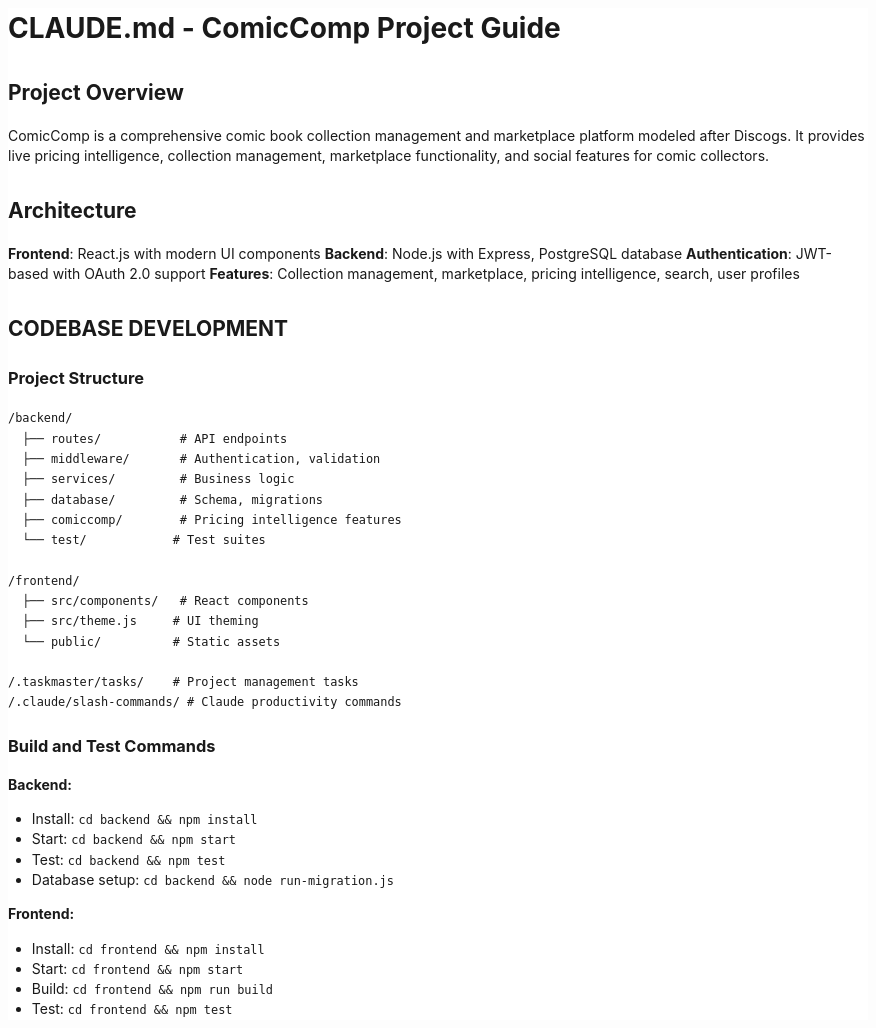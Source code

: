 # CLAUDE.md - ComicComp Project Guide

## Project Overview

ComicComp is a comprehensive comic book collection management and marketplace platform modeled after Discogs. It provides live pricing intelligence, collection management, marketplace functionality, and social features for comic collectors.

## Architecture

**Frontend**: React.js with modern UI components
**Backend**: Node.js with Express, PostgreSQL database
**Authentication**: JWT-based with OAuth 2.0 support
**Features**: Collection management, marketplace, pricing intelligence, search, user profiles

## CODEBASE DEVELOPMENT

### Project Structure

```
/backend/
  ├── routes/           # API endpoints
  ├── middleware/       # Authentication, validation
  ├── services/         # Business logic
  ├── database/         # Schema, migrations
  ├── comiccomp/        # Pricing intelligence features
  └── test/            # Test suites

/frontend/
  ├── src/components/   # React components
  ├── src/theme.js     # UI theming
  └── public/          # Static assets

/.taskmaster/tasks/    # Project management tasks
/.claude/slash-commands/ # Claude productivity commands
```

### Build and Test Commands

**Backend:**
- Install: `cd backend && npm install`
- Start: `cd backend && npm start`
- Test: `cd backend && npm test`
- Database setup: `cd backend && node run-migration.js`

**Frontend:**
- Install: `cd frontend && npm install`
- Start: `cd frontend && npm start`
- Build: `cd frontend && npm run build`
- Test: `cd frontend && npm test`
